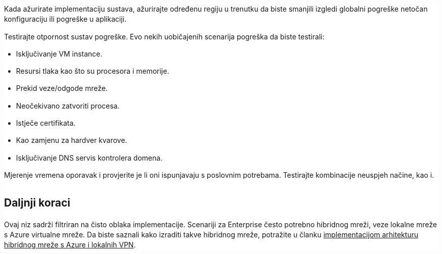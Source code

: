 Kada ažurirate implementaciju sustava, ažurirajte određenu regiju u trenutku da biste smanjili izgledi globalni pogreške netočan konfiguraciju ili pogreške u aplikaciji.

Testirajte otpornost sustav pogreške. Evo nekih uobičajenih scenarija pogreška da biste testirali:

- Isključivanje VM instance.

- Resursi tlaka kao što su procesora i memorije.

- Prekid veze/odgode mreže.

- Neočekivano zatvoriti procesa.

- Istječe certifikata.

- Kao zamjenu za hardver kvarove.

- Isključivanje DNS servis kontrolera domena.

Mjerenje vremena oporavak i provjerite je li oni ispunjavaju s poslovnim potrebama. Testirajte kombinacije neuspjeh načine, kao i.

## <a name="next-steps"></a>Daljnji koraci

Ovaj niz sadrži filtriran na čisto oblaka implementacije. Scenariji za Enterprise često potrebno hibridnog mreži, veze lokalne mreže s Azure virtualne mreže. Da biste saznali kako izraditi takve hibridnog mreže, potražite u članku [implementacijom arhitekturu hibridnog mreže s Azure i lokalnih VPN][hybrid-vpn].



[azure-sla]: https://azure.microsoft.com/support/legal/sla/
[cassandra-in-azure]: https://academy.datastax.com/resources/deployment-guide-azure
[cassandra-consistency]: http://docs.datastax.com/en/cassandra/2.0/cassandra/dml/dml_config_consistency_c.html
[cassandra-replication]: http://www.planetcassandra.org/data-replication-in-nosql-databases-explained/
[cassandra-consistency-usage]: https://medium.com/@foundev/cassandra-how-many-nodes-are-talked-to-with-quorum-also-should-i-use-it-98074e75d7d5#.b4pb4alb2
[cassandra-ports]: http://docs.datastax.com/en/latest-dse/datastax_enterprise/sec/secConfFirePort.html
[datastax]: https://www.datastax.com/products/datastax-enterprise
[health-endpoint-monitoring-pattern]: https://msdn.microsoft.com/library/dn589789.aspx
[hybrid-vpn]: guidance-hybrid-network-vpn.md
[regional-pairs]: ../best-practices-availability-paired-regions.md
[resource groups]: ../azure-resource-manager/resource-group-overview.md
[resource-group-links]: ../resource-group-link-resources.md
[services-by-region]: https://azure.microsoft.com/en-us/regions/#services
[ssl-client-node]: http://docs.datastax.com/en/cassandra/2.0/cassandra/security/secureSSLClientToNode_t.html
[ssl-node-node]: http://docs.datastax.com/en/cassandra/2.0/cassandra/security/secureSSLNodeToNode_t.html
[tablediff]: https://msdn.microsoft.com/en-us/library/ms162843.aspx
[tm-configure-failover]: ../traffic-manager/traffic-manager-configure-failover-routing-method.md
[tm-monitoring]: ../traffic-manager/traffic-manager-monitoring.md
[tm-routing]: ../traffic-manager/traffic-manager-routing-methods.md
[tm-sla]: https://azure.microsoft.com/en-us/support/legal/sla/traffic-manager/v1_0/
[traffic-manager]: https://azure.microsoft.com/en-us/services/traffic-manager/
[visio-download]: http://download.microsoft.com/download/1/5/6/1569703C-0A82-4A9C-8334-F13D0DF2F472/RAs.vsdx
[vnet-dns]: ../virtual-network/virtual-networks-manage-dns-in-vnet.md
[vnet-to-vnet]: ../vpn-gateway/vpn-gateway-vnet-vnet-rm-ps.md
[vpn-gateway]: ../vpn-gateway/vpn-gateway-about-vpngateways.md
[wsfc]: https://msdn.microsoft.com/en-us/library/hh270278.aspx
[0]: ./media/blueprints/compute-multi-dc-linux.png "Iznimno dostupnih mrežnih arhitektura za Azure N sloja aplikacije"
